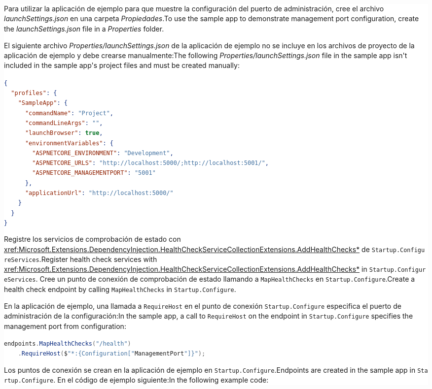 <span data-ttu-id="3dca3-320">Para utilizar la aplicación de ejemplo para que muestre la configuración del puerto de administración, cree el archivo *launchSettings.json* en una carpeta *Propiedades*.</span><span class="sxs-lookup"><span data-stu-id="3dca3-320">To use the sample app to demonstrate management port configuration, create the *launchSettings.json* file in a *Properties* folder.</span></span>

<span data-ttu-id="3dca3-321">El siguiente archivo *Properties/launchSettings.json* de la aplicación de ejemplo no se incluye en los archivos de proyecto de la aplicación de ejemplo y debe crearse manualmente:</span><span class="sxs-lookup"><span data-stu-id="3dca3-321">The following *Properties/launchSettings.json* file in the sample app isn't included in the sample app's project files and must be created manually:</span></span>

```json
{
  "profiles": {
    "SampleApp": {
      "commandName": "Project",
      "commandLineArgs": "",
      "launchBrowser": true,
      "environmentVariables": {
        "ASPNETCORE_ENVIRONMENT": "Development",
        "ASPNETCORE_URLS": "http://localhost:5000/;http://localhost:5001/",
        "ASPNETCORE_MANAGEMENTPORT": "5001"
      },
      "applicationUrl": "http://localhost:5000/"
    }
  }
}
```

<span data-ttu-id="3dca3-322">Registre los servicios de comprobación de estado con <xref:Microsoft.Extensions.DependencyInjection.HealthCheckServiceCollectionExtensions.AddHealthChecks*> de `Startup.ConfigureServices`.</span><span class="sxs-lookup"><span data-stu-id="3dca3-322">Register health check services with <xref:Microsoft.Extensions.DependencyInjection.HealthCheckServiceCollectionExtensions.AddHealthChecks*> in `Startup.ConfigureServices`.</span></span> <span data-ttu-id="3dca3-323">Cree un punto de conexión de comprobación de estado llamando a `MapHealthChecks` en `Startup.Configure`.</span><span class="sxs-lookup"><span data-stu-id="3dca3-323">Create a health check endpoint by calling `MapHealthChecks` in `Startup.Configure`.</span></span>

<span data-ttu-id="3dca3-324">En la aplicación de ejemplo, una llamada a `RequireHost` en el punto de conexión `Startup.Configure` especifica el puerto de administración de la configuración:</span><span class="sxs-lookup"><span data-stu-id="3dca3-324">In the sample app, a call to `RequireHost` on the endpoint in `Startup.Configure` specifies the management port from configuration:</span></span>

```csharp
endpoints.MapHealthChecks("/health")
    .RequireHost($"*:{Configuration["ManagementPort"]}");
```

<span data-ttu-id="3dca3-325">Los puntos de conexión se crean en la aplicación de ejemplo en `Startup.Configure`.</span><span class="sxs-lookup"><span data-stu-id="3dca3-325">Endpoints are created in the sample app in `Startup.Configure`.</span></span> <span data-ttu-id="3dca3-326">En el código de ejemplo siguiente:</span><span class="sxs-lookup"><span data-stu-id="3dca3-326">In the following example code:</span></span>
